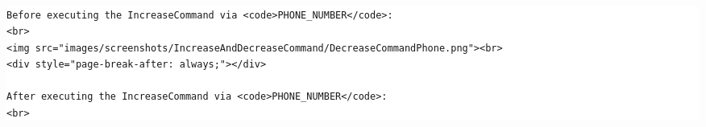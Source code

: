     Before executing the IncreaseCommand via <code>PHONE_NUMBER</code>:
    <br>
    <img src="images/screenshots/IncreaseAndDecreaseCommand/DecreaseCommandPhone.png"><br>
    <div style="page-break-after: always;"></div>
      
    After executing the IncreaseCommand via <code>PHONE_NUMBER</code>:
    <br>